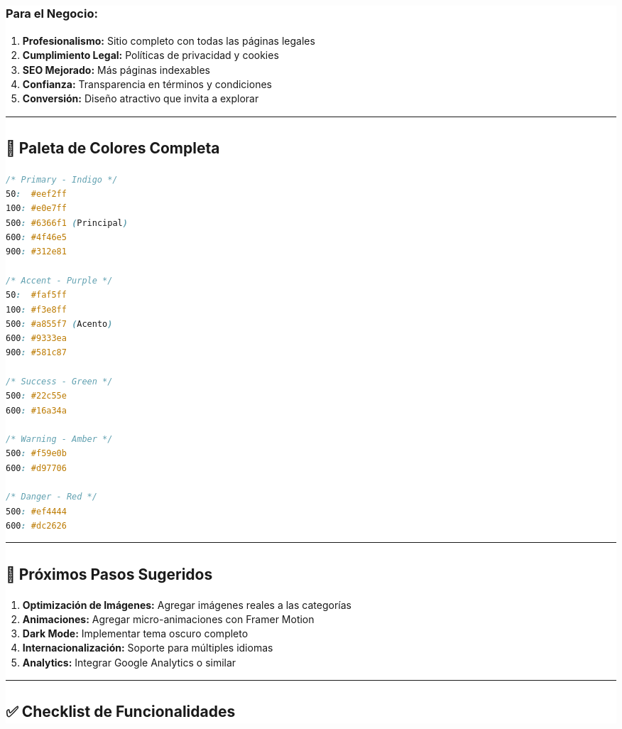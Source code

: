 ### **Para el Negocio:**
1. **Profesionalismo:** Sitio completo con todas las páginas legales
2. **Cumplimiento Legal:** Políticas de privacidad y cookies
3. **SEO Mejorado:** Más páginas indexables
4. **Confianza:** Transparencia en términos y condiciones
5. **Conversión:** Diseño atractivo que invita a explorar

---

## 🎨 Paleta de Colores Completa

```css
/* Primary - Indigo */
50:  #eef2ff
100: #e0e7ff
500: #6366f1 (Principal)
600: #4f46e5
900: #312e81

/* Accent - Purple */
50:  #faf5ff
100: #f3e8ff
500: #a855f7 (Acento)
600: #9333ea
900: #581c87

/* Success - Green */
500: #22c55e
600: #16a34a

/* Warning - Amber */
500: #f59e0b
600: #d97706

/* Danger - Red */
500: #ef4444
600: #dc2626
```

---

## 🚀 Próximos Pasos Sugeridos

1. **Optimización de Imágenes:** Agregar imágenes reales a las categorías
2. **Animaciones:** Agregar micro-animaciones con Framer Motion
3. **Dark Mode:** Implementar tema oscuro completo
4. **Internacionalización:** Soporte para múltiples idiomas
5. **Analytics:** Integrar Google Analytics o similar

---

## ✅ Checklist de Funcionalidades
